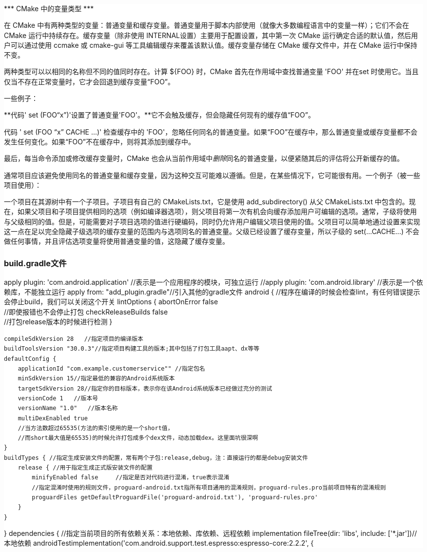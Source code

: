 *** CMake 中的变量类型 \***

在 CMake 中有两种类型的变量：普通变量和缓存变量。普通变量用于脚本内部使用（就像大多数编程语言中的变量一样）；它们不会在 CMake 运行中持续存在。缓存变量（除非使用 INTERNAL设置）主要用于配置设置，其中第一次 CMake 运行确定合适的默认值，然后用户可以通过使用 ccmake 或 cmake-gui 等工具编辑缓存来覆盖该默认值。缓存变量存储在 CMake 缓存文件中，并在 CMake 运行中保持不变。

两种类型可以以相同的名称但不同的值同时存在。计算 ${FOO} 时，CMake 首先在作用域中查找普通变量 'FOO' 并在set 时使用它。当且仅当不存在正常变量时，它才会回退到缓存变量“FOO”。

一些例子：

**代码' set (FOO“x”)'设置了普通变量'FOO'。**它不会触及缓存，但会隐藏任何现有的缓存值“FOO”。

代码 ' set (FOO “x” CACHE ...)' 检查缓存中的 'FOO'，忽略任何同名的普通变量。如果“FOO”在缓存中，那么普通变量或缓存变量都不会发生任何变化。如果“FOO”不在缓存中，则将其添加到缓存中。

最后，每当命令添加或修改缓存变量时，CMake 也会从当前作用域中*删除*同名的普通变量，以便紧随其后的评估将公开新缓存的值。

通常项目应该避免使用同名的普通变量和缓存变量，因为这种交互可能难以遵循。但是，在某些情况下，它可能很有用。一个例子（被一些项目使用）：

一个项目在其源树中有一个子项目。子项目有自己的 CMakeLists.txt，它是使用 add_subdirectory() 从父 CMakeLists.txt 中包含的。现在，如果父项目和子项目提供相同的选项（例如编译器选项），则父项目将第一次有机会向缓存添加用户可编辑的选项。通常，子级将使用与父级相同的值。但是，可能需要对子项目选项的值进行硬编码，同时仍允许用户编辑父项目使用的值。父项目可以简单地通过设置来实现这一点在足以完全隐藏子级选项的缓存变量的范围内与选项同名的普通变量。父级已经设置了缓存变量，所以子级的 set(...CACHE...) 不会做任何事情，并且评估选项变量将使用普通变量的值，这隐藏了缓存变量。







### build.gradle文件





apply plugin: 'com.android.application' //表示是一个应用程序的模块，可独立运行
//apply plugin: 'com.android.library' //表示是一个依赖库，不能独立运行
apply from: "add_plugin.gradle"//引入其他的gradle文件
android {
//程序在编译的时候会检查lint，有任何错误提示会停止build，我们可以关闭这个开关
    lintOptions {
        abortOnError false  
        //即使报错也不会停止打包
        checkReleaseBuilds false  
        //打包release版本的时候进行检测
    }

    compileSdkVersion 28   //指定项目的编译版本
    buildToolsVersion "30.0.3"//指定项目构建工具的版本;其中包括了打包工具aapt、dx等等
    defaultConfig {
        applicationId "com.example.customerservice"" //指定包名
        minSdkVersion 15//指定最低的兼容的Android系统版本
        targetSdkVersion 28//指定你的目标版本，表示你在该Android系统版本已经做过充分的测试
        versionCode 1   //版本号
        versionName "1.0"   //版本名称
        multiDexEnabled true  
        //当方法数超过65535(方法的索引使用的是一个short值，
        //而short最大值是65535)的时候允许打包成多个dex文件，动态加载dex。这里面坑很深啊
    }
    buildTypes { //指定生成安装文件的配置，常有两个子包:release,debug，注：直接运行的都是debug安装文件
        release { //用于指定生成正式版安装文件的配置
            minifyEnabled false     //指定是否对代码进行混淆，true表示混淆
            //指定混淆时使用的规则文件，proguard-android.txt指所有项目通用的混淆规则，proguard-rules.pro当前项目特有的混淆规则
            proguardFiles getDefaultProguardFile('proguard-android.txt'), 'proguard-rules.pro'
        }
    }
}
dependencies { //指定当前项目的所有依赖关系：本地依赖、库依赖、远程依赖
    implementation fileTree(dir: 'libs', include: ['*.jar'])//本地依赖
    androidTestimplementation('com.android.support.test.espresso:espresso-core:2.2.2', {